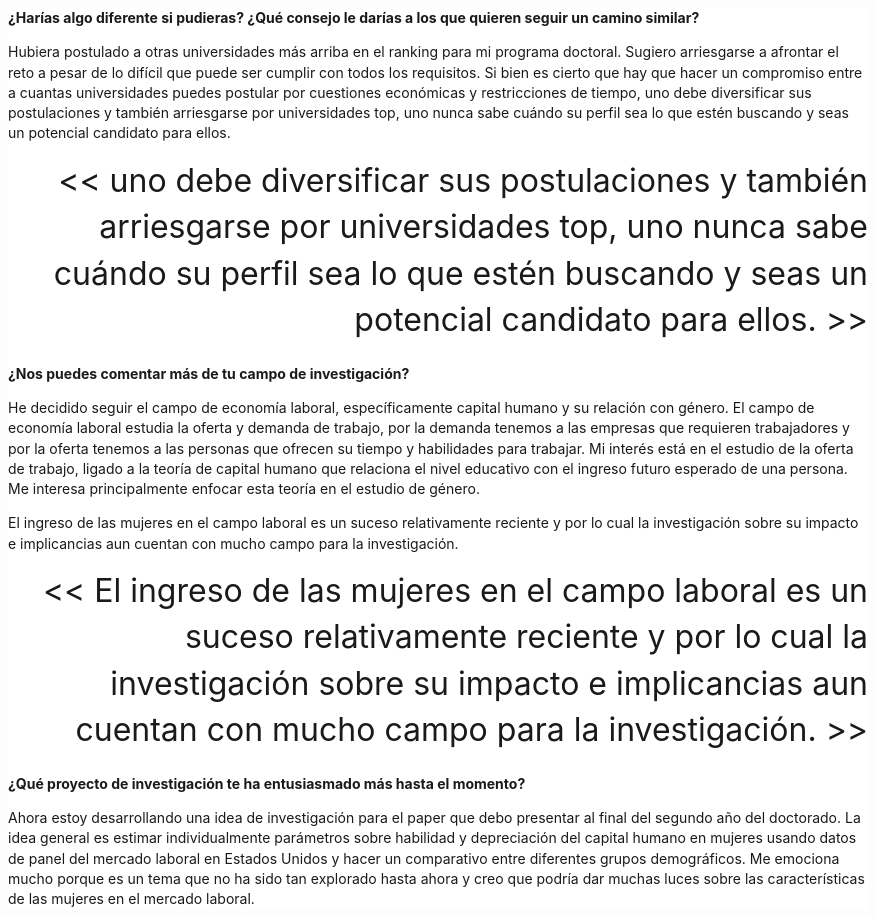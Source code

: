 <div class = "teal">
  <strong>  
¿Harías algo diferente si pudieras? ¿Qué consejo le darías a los que quieren seguir un camino similar?
</strong>  
</div>

Hubiera postulado a otras universidades más arriba en el ranking para mi programa doctoral. Sugiero arriesgarse a afrontar el reto a pesar de lo difícil que puede ser cumplir con todos los requisitos. Si bien es cierto que hay que hacer un compromiso entre a cuantas universidades puedes postular por cuestiones económicas y restricciones de tiempo, uno debe diversificar sus postulaciones y también arriesgarse por universidades top, uno nunca sabe cuándo su perfil sea lo que estén buscando y seas un potencial candidato para ellos.
<div style="text-align: right"> 
<font size = '6'>
<< uno debe diversificar sus postulaciones y también arriesgarse por universidades top, uno nunca sabe cuándo su perfil sea lo que estén buscando y seas un potencial candidato para ellos. >>
</font>
</div>

<br>

<div class = "teal">
  <strong>  
¿Nos puedes comentar más de tu campo de investigación?
</strong>  
</div>

He decidido seguir el campo de economía laboral, específicamente capital humano y su relación con género. El campo de economía laboral estudia la oferta y demanda de trabajo, por la demanda tenemos a las empresas que requieren trabajadores y por la oferta tenemos a las personas que ofrecen su tiempo y habilidades para trabajar. Mi interés está en el estudio de la oferta de trabajo, ligado a la teoría de capital humano que relaciona el nivel educativo con el ingreso futuro esperado de una persona. Me interesa principalmente enfocar esta teoría en el estudio de género.

El ingreso de las mujeres en el campo laboral es un suceso relativamente reciente y por lo cual la investigación sobre su impacto e implicancias aun cuentan con mucho campo para la investigación.
<div style="text-align: right"> 
<font size = '6'>
<< El ingreso de las mujeres en el campo laboral es un suceso relativamente reciente y por lo cual la investigación sobre su impacto e implicancias aun cuentan con mucho campo para la investigación. >>
</font>
</div>

<br>

<div class = "teal">
  <strong>  
¿Qué proyecto de investigación te ha entusiasmado más hasta el momento?
</strong>  
</div>

Ahora estoy desarrollando una idea de investigación para el paper que debo presentar al final del segundo año del doctorado. La idea general es estimar individualmente parámetros sobre habilidad y depreciación del capital humano en mujeres usando datos de panel del mercado laboral en Estados Unidos y hacer un comparativo entre diferentes grupos demográficos. Me emociona mucho porque es un tema que no ha sido tan explorado hasta ahora y creo que podría dar muchas luces sobre las características de las mujeres en el mercado laboral.
<br>
